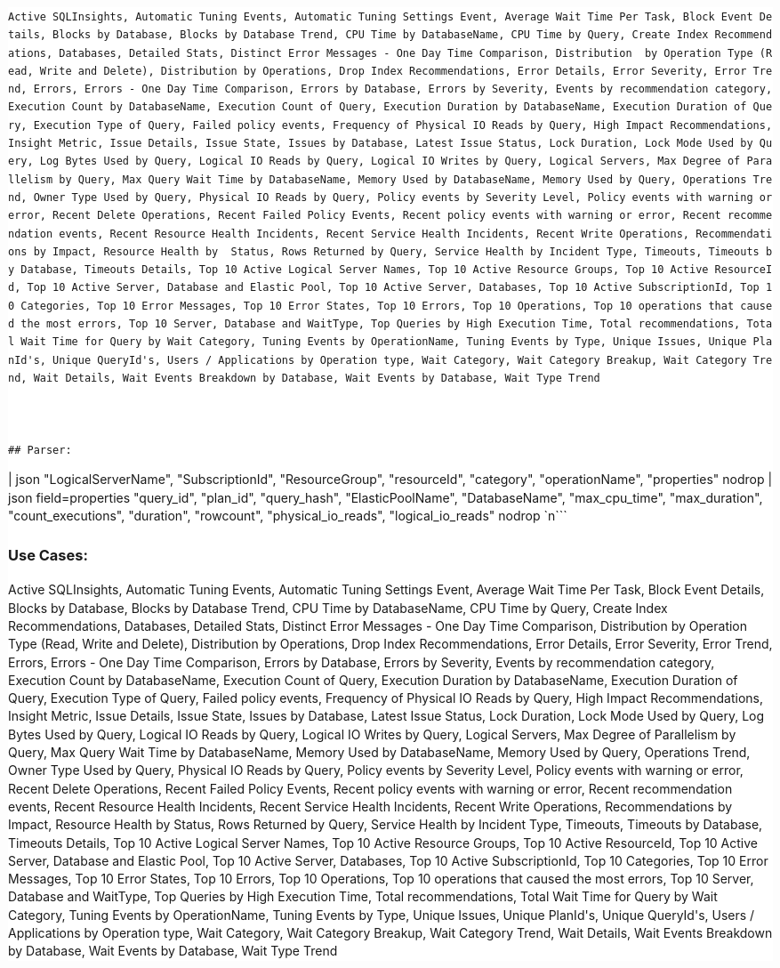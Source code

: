 ```
Active SQLInsights, Automatic Tuning Events, Automatic Tuning Settings Event, Average Wait Time Per Task, Block Event Details, Blocks by Database, Blocks by Database Trend, CPU Time by DatabaseName, CPU Time by Query, Create Index Recommendations, Databases, Detailed Stats, Distinct Error Messages - One Day Time Comparison, Distribution  by Operation Type (Read, Write and Delete), Distribution by Operations, Drop Index Recommendations, Error Details, Error Severity, Error Trend, Errors, Errors - One Day Time Comparison, Errors by Database, Errors by Severity, Events by recommendation category, Execution Count by DatabaseName, Execution Count of Query, Execution Duration by DatabaseName, Execution Duration of Query, Execution Type of Query, Failed policy events, Frequency of Physical IO Reads by Query, High Impact Recommendations, Insight Metric, Issue Details, Issue State, Issues by Database, Latest Issue Status, Lock Duration, Lock Mode Used by Query, Log Bytes Used by Query, Logical IO Reads by Query, Logical IO Writes by Query, Logical Servers, Max Degree of Parallelism by Query, Max Query Wait Time by DatabaseName, Memory Used by DatabaseName, Memory Used by Query, Operations Trend, Owner Type Used by Query, Physical IO Reads by Query, Policy events by Severity Level, Policy events with warning or error, Recent Delete Operations, Recent Failed Policy Events, Recent policy events with warning or error, Recent recommendation events, Recent Resource Health Incidents, Recent Service Health Incidents, Recent Write Operations, Recommendations by Impact, Resource Health by  Status, Rows Returned by Query, Service Health by Incident Type, Timeouts, Timeouts by Database, Timeouts Details, Top 10 Active Logical Server Names, Top 10 Active Resource Groups, Top 10 Active ResourceId, Top 10 Active Server, Database and Elastic Pool, Top 10 Active Server, Databases, Top 10 Active SubscriptionId, Top 10 Categories, Top 10 Error Messages, Top 10 Error States, Top 10 Errors, Top 10 Operations, Top 10 operations that caused the most errors, Top 10 Server, Database and WaitType, Top Queries by High Execution Time, Total recommendations, Total Wait Time for Query by Wait Category, Tuning Events by OperationName, Tuning Events by Type, Unique Issues, Unique PlanId's, Unique QueryId's, Users / Applications by Operation type, Wait Category, Wait Category Breakup, Wait Category Trend, Wait Details, Wait Events Breakdown by Database, Wait Events by Database, Wait Type Trend



## Parser:
```
| json "LogicalServerName", "SubscriptionId", "ResourceGroup", "resourceId", "category", "operationName", "properties" nodrop
| json field=properties "query_id", "plan_id", "query_hash", "ElasticPoolName", "DatabaseName", "max_cpu_time", "max_duration", "count_executions", "duration", "rowcount", "physical_io_reads", "logical_io_reads" nodrop
 `n```
### Use Cases:
Active SQLInsights, Automatic Tuning Events, Automatic Tuning Settings Event, Average Wait Time Per Task, Block Event Details, Blocks by Database, Blocks by Database Trend, CPU Time by DatabaseName, CPU Time by Query, Create Index Recommendations, Databases, Detailed Stats, Distinct Error Messages - One Day Time Comparison, Distribution  by Operation Type (Read, Write and Delete), Distribution by Operations, Drop Index Recommendations, Error Details, Error Severity, Error Trend, Errors, Errors - One Day Time Comparison, Errors by Database, Errors by Severity, Events by recommendation category, Execution Count by DatabaseName, Execution Count of Query, Execution Duration by DatabaseName, Execution Duration of Query, Execution Type of Query, Failed policy events, Frequency of Physical IO Reads by Query, High Impact Recommendations, Insight Metric, Issue Details, Issue State, Issues by Database, Latest Issue Status, Lock Duration, Lock Mode Used by Query, Log Bytes Used by Query, Logical IO Reads by Query, Logical IO Writes by Query, Logical Servers, Max Degree of Parallelism by Query, Max Query Wait Time by DatabaseName, Memory Used by DatabaseName, Memory Used by Query, Operations Trend, Owner Type Used by Query, Physical IO Reads by Query, Policy events by Severity Level, Policy events with warning or error, Recent Delete Operations, Recent Failed Policy Events, Recent policy events with warning or error, Recent recommendation events, Recent Resource Health Incidents, Recent Service Health Incidents, Recent Write Operations, Recommendations by Impact, Resource Health by  Status, Rows Returned by Query, Service Health by Incident Type, Timeouts, Timeouts by Database, Timeouts Details, Top 10 Active Logical Server Names, Top 10 Active Resource Groups, Top 10 Active ResourceId, Top 10 Active Server, Database and Elastic Pool, Top 10 Active Server, Databases, Top 10 Active SubscriptionId, Top 10 Categories, Top 10 Error Messages, Top 10 Error States, Top 10 Errors, Top 10 Operations, Top 10 operations that caused the most errors, Top 10 Server, Database and WaitType, Top Queries by High Execution Time, Total recommendations, Total Wait Time for Query by Wait Category, Tuning Events by OperationName, Tuning Events by Type, Unique Issues, Unique PlanId's, Unique QueryId's, Users / Applications by Operation type, Wait Category, Wait Category Breakup, Wait Category Trend, Wait Details, Wait Events Breakdown by Database, Wait Events by Database, Wait Type Trend
